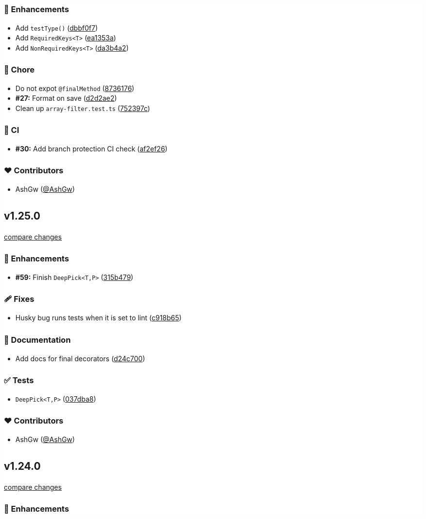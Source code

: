 ### 🚀 Enhancements

- Add `testType()` ([dbbf0f7](https://github.com/rccyx/ts-roids/commit/dbbf0f7))
- Add `RequiredKeys<T>` ([ea1353a](https://github.com/rccyx/ts-roids/commit/ea1353a))
- Add `NonRequiredKeys<T>` ([da3b4a2](https://github.com/rccyx/ts-roids/commit/da3b4a2))

### 🏡 Chore

- Do not expot `@finalMethod` ([8736176](https://github.com/rccyx/ts-roids/commit/8736176))
- **#27:** Format on save ([d2d2ae2](https://github.com/rccyx/ts-roids/commit/d2d2ae2))
- Clean up `array-filter.test.ts` ([752397c](https://github.com/rccyx/ts-roids/commit/752397c))

### 🤖 CI

- **#30:** Add branch protection CI check ([af2ef26](https://github.com/rccyx/ts-roids/commit/af2ef26))

### ❤️ Contributors

- AshGw ([@AshGw](http://github.com/AshGw))

## v1.25.0

[compare changes](https://github.com/rccyx/ts-roids/compare/v1.24.0...v1.25.0)

### 🚀 Enhancements

- **#59:** Finish `DeepPick<T,P>` ([315b479](https://github.com/rccyx/ts-roids/commit/315b479))

### 🩹 Fixes

- Husky bug runs tests when it is set to lint ([c918b65](https://github.com/rccyx/ts-roids/commit/c918b65))

### 📖 Documentation

- Add docs for final decorators ([d24c700](https://github.com/rccyx/ts-roids/commit/d24c700))

### ✅ Tests

- `DeepPick<T,P>` ([037dba8](https://github.com/rccyx/ts-roids/commit/037dba8))

### ❤️ Contributors

- AshGw ([@AshGw](http://github.com/AshGw))

## v1.24.0

[compare changes](https://github.com/rccyx/ts-roids/compare/v1.23.0...v1.24.0)

### 🚀 Enhancements
